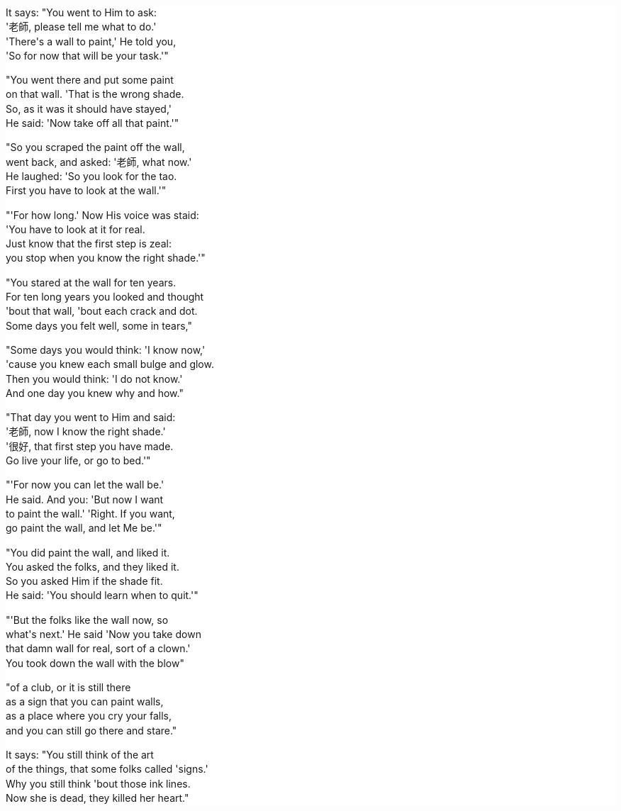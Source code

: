 It says: "You went to Him to ask: <br>
'老師, please tell me what to do.' <br>
'There's a wall to paint,' He told you, <br>
'So for now that will be your task.'"

"You went there and put some paint <br>
on that wall. 'That is the wrong shade. <br>
So, as it was it should have stayed,' <br>
He said: 'Now take off all that paint.'"

"So you scraped the paint off the wall, <br>
went back, and asked: '老師, what now.' <br>
He laughed: 'So you look for the tao. <br>
First you have to look at the wall.'"

"'For how long.' Now His voice was staid: <br>
'You have to look at it for real. <br>
Just know that the first step is zeal: <br>
you stop when you know the right shade.'"

"You stared at the wall for ten years. <br>
For ten long years you looked and thought <br>
'bout that wall, 'bout each crack and dot. <br>
Some days you felt well, some in tears,"

"Some days you would think: 'I know now,' <br>
'cause you knew each small bulge and glow. <br>
Then you would think: 'I do not know.' <br>
And one day you knew why and how."

"That day you went to Him and said: <br>
'老師, now I know the right shade.' <br>
'很好, that first step you have made. <br>
Go live your life, or go to bed.'"

"'For now you can let the wall be.' <br>
He said. And you: 'But now I want <br>
to paint the wall.' 'Right. If you want, <br>
go paint the wall, and let Me be.'"

"You did paint the wall, and liked it. <br>
You asked the folks, and they liked it. <br>
So you asked Him if the shade fit. <br>
He said: 'You should learn when to quit.'"

"'But the folks like the wall now, so <br>
what's next.' He said 'Now you take down <br>
that damn wall for real, sort of a clown.' <br>
You took down the wall with the blow"

"of a club, or it is still there <br>
as a sign that you can paint walls, <br>
as a place where you cry your falls, <br>
and you can still go there and stare."

It says: "You still think of the art <br>
of the things, that some folks called 'signs.' <br>
Why you still think 'bout those ink lines. <br>
Now she is dead, they killed her heart."
